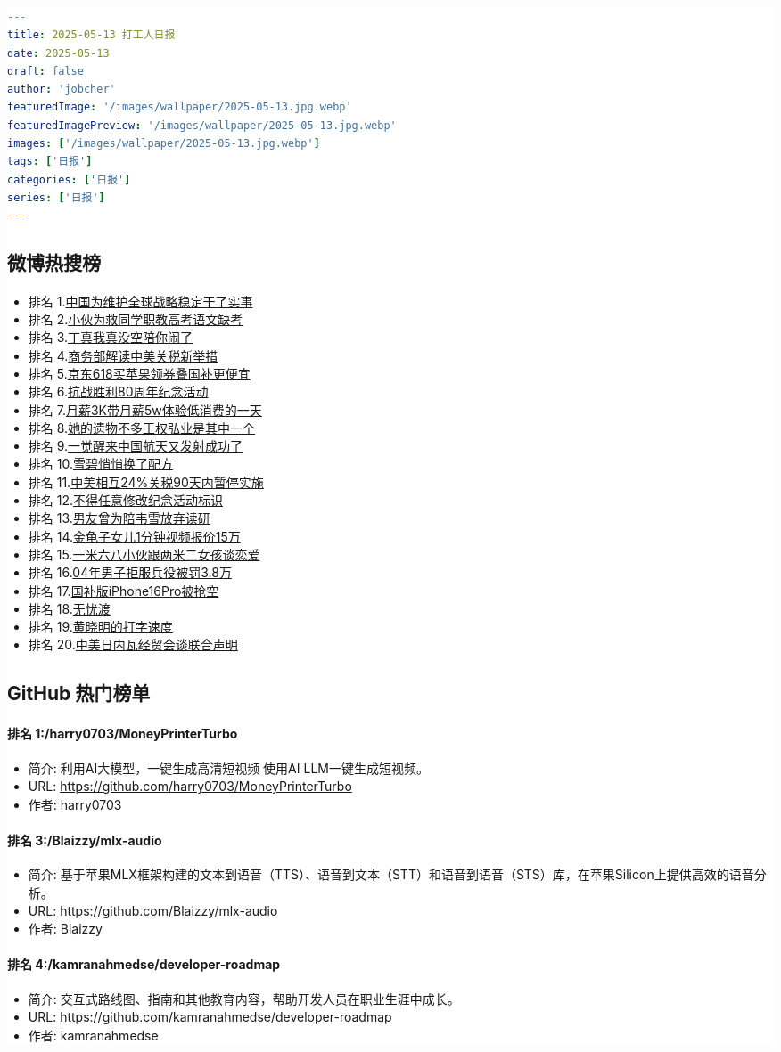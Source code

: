 ```yaml
---
title: 2025-05-13 打工人日报
date: 2025-05-13
draft: false
author: 'jobcher'
featuredImage: '/images/wallpaper/2025-05-13.jpg.webp'
featuredImagePreview: '/images/wallpaper/2025-05-13.jpg.webp'
images: ['/images/wallpaper/2025-05-13.jpg.webp']
tags: ['日报']
categories: ['日报']
series: ['日报']
---
```


## 微博热搜榜

- 排名 1.[中国为维护全球战略稳定干了实事](https://s.weibo.com/weibo?q=中国为维护全球战略稳定干了实事)
- 排名 2.[小伙为救同学职教高考语文缺考](https://s.weibo.com/weibo?q=小伙为救同学职教高考语文缺考)
- 排名 3.[丁真我真没空陪你闹了](https://s.weibo.com/weibo?q=丁真我真没空陪你闹了)
- 排名 4.[商务部解读中美关税新举措](https://s.weibo.com/weibo?q=商务部解读中美关税新举措)
- 排名 5.[京东618买苹果领券叠国补更便宜](https://s.weibo.com/weibo?q=京东618买苹果领券叠国补更便宜)
- 排名 6.[抗战胜利80周年纪念活动](https://s.weibo.com/weibo?q=抗战胜利80周年纪念活动)
- 排名 7.[月薪3K带月薪5w体验低消费的一天](https://s.weibo.com/weibo?q=月薪3K带月薪5w体验低消费的一天)
- 排名 8.[她的遗物不多王权弘业是其中一个](https://s.weibo.com/weibo?q=她的遗物不多王权弘业是其中一个)
- 排名 9.[一觉醒来中国航天又发射成功了](https://s.weibo.com/weibo?q=一觉醒来中国航天又发射成功了)
- 排名 10.[雪碧悄悄换了配方](https://s.weibo.com/weibo?q=雪碧悄悄换了配方)
- 排名 11.[中美相互24%关税90天内暂停实施](https://s.weibo.com/weibo?q=中美相互24%关税90天内暂停实施)
- 排名 12.[不得任意修改纪念活动标识](https://s.weibo.com/weibo?q=不得任意修改纪念活动标识)
- 排名 13.[男友曾为陪韦雪放弃读研](https://s.weibo.com/weibo?q=男友曾为陪韦雪放弃读研)
- 排名 14.[金龟子女儿1分钟视频报价15万](https://s.weibo.com/weibo?q=金龟子女儿1分钟视频报价15万)
- 排名 15.[一米六八小伙跟两米二女孩谈恋爱](https://s.weibo.com/weibo?q=一米六八小伙跟两米二女孩谈恋爱)
- 排名 16.[04年男子拒服兵役被罚3.8万](https://s.weibo.com/weibo?q=04年男子拒服兵役被罚3.8万)
- 排名 17.[国补版iPhone16Pro被抢空](https://s.weibo.com/weibo?q=国补版iPhone16Pro被抢空)
- 排名 18.[无忧渡](https://s.weibo.com/weibo?q=无忧渡)
- 排名 19.[黄晓明的打字速度](https://s.weibo.com/weibo?q=黄晓明的打字速度)
- 排名 20.[中美日内瓦经贸会谈联合声明](https://s.weibo.com/weibo?q=中美日内瓦经贸会谈联合声明)
## GitHub 热门榜单

#### 排名 1:/harry0703/MoneyPrinterTurbo
- 简介: 利用AI大模型，一键生成高清短视频 使用AI LLM一键生成短视频。
- URL: https://github.com/harry0703/MoneyPrinterTurbo
- 作者: harry0703 

#### 排名 3:/Blaizzy/mlx-audio
- 简介: 基于苹果MLX框架构建的文本到语音（TTS）、语音到文本（STT）和语音到语音（STS）库，在苹果Silicon上提供高效的语音分析。
- URL: https://github.com/Blaizzy/mlx-audio
- 作者: Blaizzy 

#### 排名 4:/kamranahmedse/developer-roadmap
- 简介: 交互式路线图、指南和其他教育内容，帮助开发人员在职业生涯中成长。
- URL: https://github.com/kamranahmedse/developer-roadmap
- 作者: kamranahmedse 

